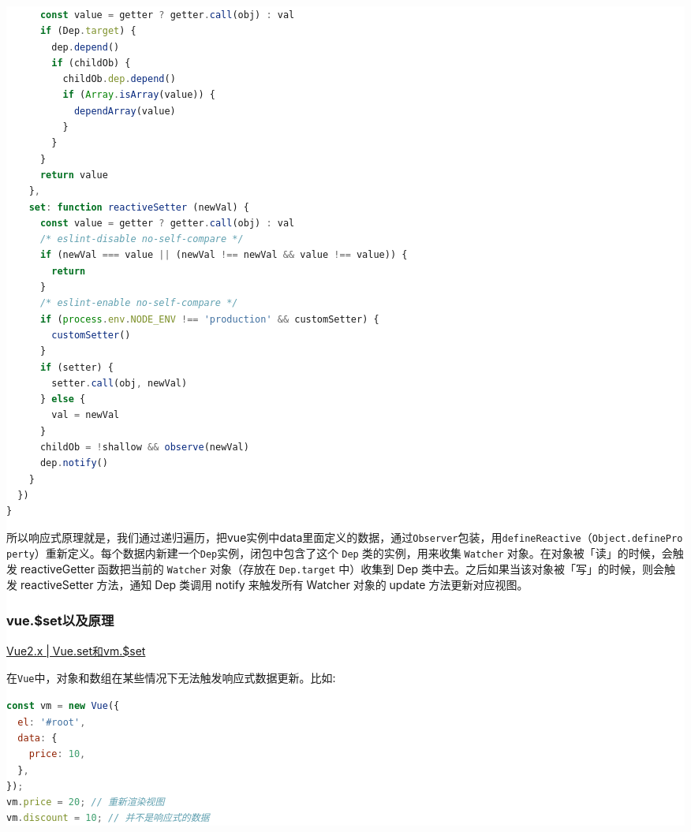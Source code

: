 ```javascript
      const value = getter ? getter.call(obj) : val
      if (Dep.target) {
        dep.depend()
        if (childOb) {
          childOb.dep.depend()
          if (Array.isArray(value)) {
            dependArray(value)
          }
        }
      }
      return value
    },
    set: function reactiveSetter (newVal) {
      const value = getter ? getter.call(obj) : val
      /* eslint-disable no-self-compare */
      if (newVal === value || (newVal !== newVal && value !== value)) {
        return
      }
      /* eslint-enable no-self-compare */
      if (process.env.NODE_ENV !== 'production' && customSetter) {
        customSetter()
      }
      if (setter) {
        setter.call(obj, newVal)
      } else {
        val = newVal
      }
      childOb = !shallow && observe(newVal)
      dep.notify()
    }
  })
}
```

所以响应式原理就是，我们通过递归遍历，把vue实例中data里面定义的数据，通过`Observer`包装，用`defineReactive`（`Object.defineProperty`）重新定义。每个数据内新建一个`Dep`实例，闭包中包含了这个 `Dep` 类的实例，用来收集 `Watcher` 对象。在对象被「读」的时候，会触发 reactiveGetter 函数把当前的 `Watcher` 对象（存放在 `Dep.target` 中）收集到 Dep 类中去。之后如果当该对象被「写」的时候，则会触发 reactiveSetter 方法，通知 Dep 类调用 notify 来触发所有 Watcher 对象的 update 方法更新对应视图。

### vue.$set以及原理

[Vue2.x | Vue.set和vm.$set](https://juejin.cn/post/6844904142507360269)

在`Vue`中，对象和数组在某些情况下无法触发响应式数据更新。比如:

```javascript
const vm = new Vue({
  el: '#root',
  data: {
    price: 10,
  },
});
vm.price = 20; // 重新渲染视图
vm.discount = 10; // 并不是响应式的数据
```
